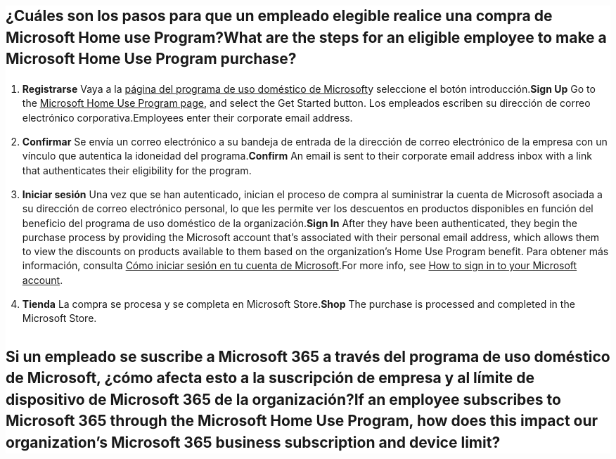 ## <a name="what-are-the-steps-for-an-eligible-employee-to-make-a-microsoft-home-use-program-purchase"></a><span data-ttu-id="84c76-139">¿Cuáles son los pasos para que un empleado elegible realice una compra de Microsoft Home use Program?</span><span class="sxs-lookup"><span data-stu-id="84c76-139">What are the steps for an eligible employee to make a Microsoft Home Use Program purchase?</span></span>

1. <span data-ttu-id="84c76-140">**Registrarse** Vaya a la [página del programa de uso doméstico de Microsoft](https://www.microsoft.com/home-use-program)y seleccione el botón introducción.</span><span class="sxs-lookup"><span data-stu-id="84c76-140">**Sign Up** Go to the [Microsoft Home Use Program page](https://www.microsoft.com/home-use-program), and select the Get Started button.</span></span> <span data-ttu-id="84c76-141">Los empleados escriben su dirección de correo electrónico corporativa.</span><span class="sxs-lookup"><span data-stu-id="84c76-141">Employees enter their corporate email address.</span></span>

2. <span data-ttu-id="84c76-142">**Confirmar**  Se envía un correo electrónico a su bandeja de entrada de la dirección de correo electrónico de la empresa con un vínculo que autentica la idoneidad del programa.</span><span class="sxs-lookup"><span data-stu-id="84c76-142">**Confirm**  An email is sent to their corporate email address inbox with a link that authenticates their eligibility for the program.</span></span>

3. <span data-ttu-id="84c76-143">**Iniciar sesión** Una vez que se han autenticado, inician el proceso de compra al suministrar la cuenta de Microsoft asociada a su dirección de correo electrónico personal, lo que les permite ver los descuentos en productos disponibles en función del beneficio del programa de uso doméstico de la organización.</span><span class="sxs-lookup"><span data-stu-id="84c76-143">**Sign In** After they have been authenticated, they begin the purchase process by providing the Microsoft account that’s associated with their personal email address, which allows them to view the discounts on products available to them based on the organization’s Home Use Program benefit.</span></span> <span data-ttu-id="84c76-144">Para obtener más información, consulta [Cómo iniciar sesión en tu cuenta de Microsoft](https://support.microsoft.com/help/4028195/microsoft-account-sign-in).</span><span class="sxs-lookup"><span data-stu-id="84c76-144">For more info, see [How to sign in to your Microsoft account](https://support.microsoft.com/help/4028195/microsoft-account-sign-in).</span></span>

4. <span data-ttu-id="84c76-145">**Tienda** La compra se procesa y se completa en Microsoft Store.</span><span class="sxs-lookup"><span data-stu-id="84c76-145">**Shop** The purchase is processed and completed in the Microsoft Store.</span></span>

## <a name="if-an-employee-subscribes-to-microsoft-365-through-the-microsoft-home-use-program-how-does-this-impact-our-organizations-microsoft-365-business-subscription-and-device-limit"></a><span data-ttu-id="84c76-146">Si un empleado se suscribe a Microsoft 365 a través del programa de uso doméstico de Microsoft, ¿cómo afecta esto a la suscripción de empresa y al límite de dispositivo de Microsoft 365 de la organización?</span><span class="sxs-lookup"><span data-stu-id="84c76-146">If an employee subscribes to Microsoft 365 through the Microsoft Home Use Program, how does this impact our organization’s Microsoft 365 business subscription and device limit?</span></span>
